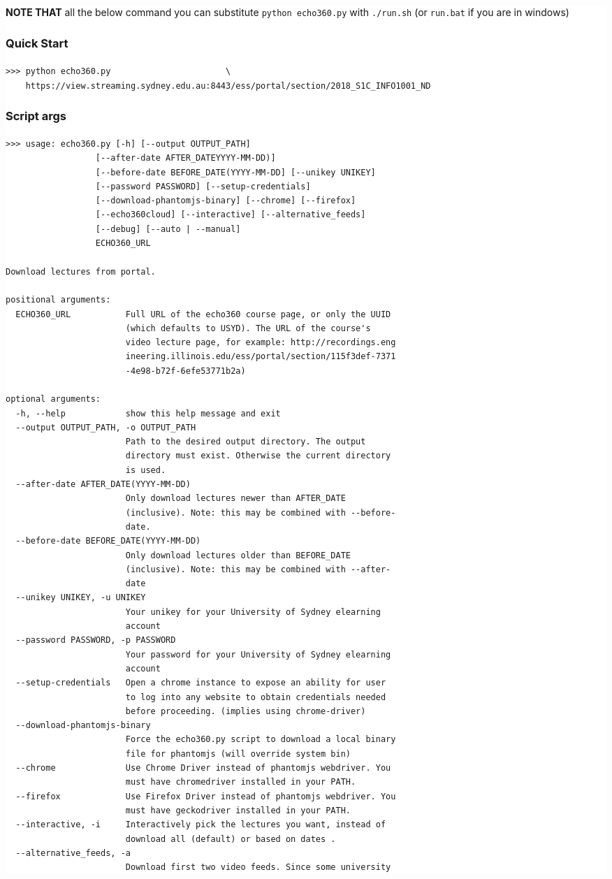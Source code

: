 **NOTE THAT** all the below command you can substitute `python echo360.py` with `./run.sh` (or `run.bat` if you are in windows)

### Quick Start

```shell
>>> python echo360.py                       \
    https://view.streaming.sydney.edu.au:8443/ess/portal/section/2018_S1C_INFO1001_ND
```

### Script args
```
>>> usage: echo360.py [-h] [--output OUTPUT_PATH]
                  [--after-date AFTER_DATEYYYY-MM-DD)]
                  [--before-date BEFORE_DATE(YYYY-MM-DD] [--unikey UNIKEY]
                  [--password PASSWORD] [--setup-credentials]
                  [--download-phantomjs-binary] [--chrome] [--firefox]
                  [--echo360cloud] [--interactive] [--alternative_feeds]
                  [--debug] [--auto | --manual]
                  ECHO360_URL

Download lectures from portal.

positional arguments:
  ECHO360_URL           Full URL of the echo360 course page, or only the UUID
                        (which defaults to USYD). The URL of the course's
                        video lecture page, for example: http://recordings.eng
                        ineering.illinois.edu/ess/portal/section/115f3def-7371
                        -4e98-b72f-6efe53771b2a)

optional arguments:
  -h, --help            show this help message and exit
  --output OUTPUT_PATH, -o OUTPUT_PATH
                        Path to the desired output directory. The output
                        directory must exist. Otherwise the current directory
                        is used.
  --after-date AFTER_DATE(YYYY-MM-DD)
                        Only download lectures newer than AFTER_DATE
                        (inclusive). Note: this may be combined with --before-
                        date.
  --before-date BEFORE_DATE(YYYY-MM-DD)
                        Only download lectures older than BEFORE_DATE
                        (inclusive). Note: this may be combined with --after-
                        date
  --unikey UNIKEY, -u UNIKEY
                        Your unikey for your University of Sydney elearning
                        account
  --password PASSWORD, -p PASSWORD
                        Your password for your University of Sydney elearning
                        account
  --setup-credentials   Open a chrome instance to expose an ability for user
                        to log into any website to obtain credentials needed
                        before proceeding. (implies using chrome-driver)
  --download-phantomjs-binary
                        Force the echo360.py script to download a local binary
                        file for phantomjs (will override system bin)
  --chrome              Use Chrome Driver instead of phantomjs webdriver. You
                        must have chromedriver installed in your PATH.
  --firefox             Use Firefox Driver instead of phantomjs webdriver. You
                        must have geckodriver installed in your PATH.
  --interactive, -i     Interactively pick the lectures you want, instead of
                        download all (default) or based on dates .
  --alternative_feeds, -a
                        Download first two video feeds. Since some university
```